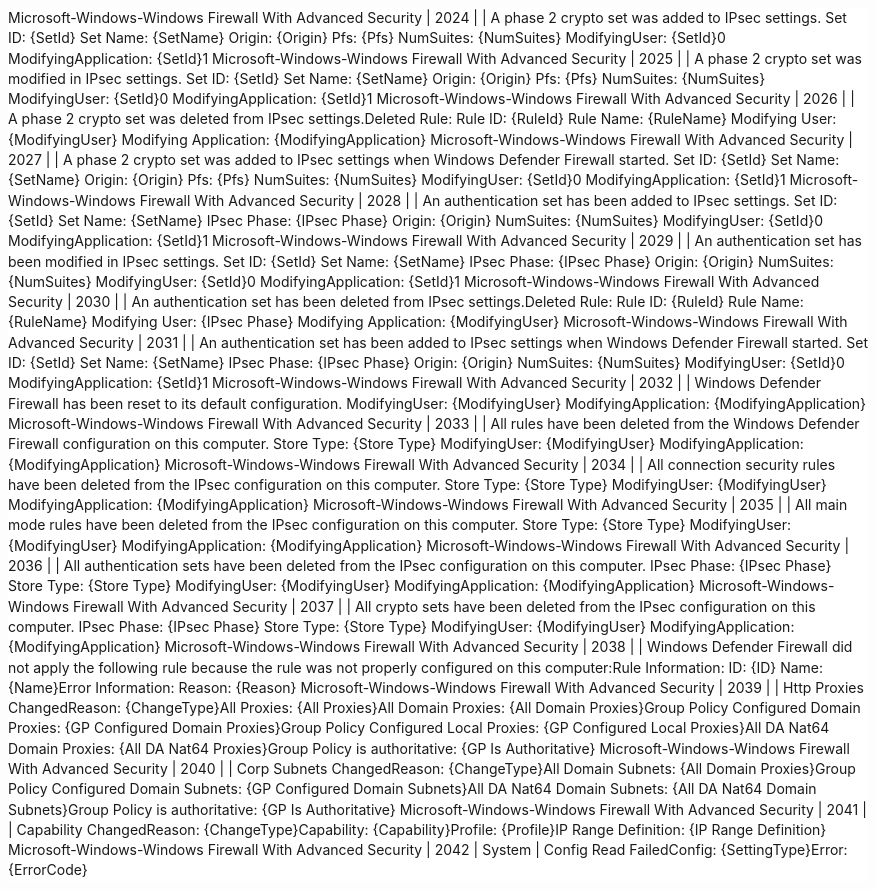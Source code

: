 Microsoft-Windows-Windows Firewall With Advanced Security  |  2024      |           |  A phase 2 crypto set was added to IPsec settings.	Set ID:	{SetId}	Set Name:	{SetName}	Origin:	{Origin}	Pfs:	{Pfs}	NumSuites:	{NumSuites}	ModifyingUser:	{SetId}0	ModifyingApplication:	{SetId}1
Microsoft-Windows-Windows Firewall With Advanced Security  |  2025      |           |  A phase 2 crypto set was modified in IPsec settings.	Set ID:	{SetId}	Set Name:	{SetName}	Origin:	{Origin}	Pfs:	{Pfs}	NumSuites:	{NumSuites}	ModifyingUser:	{SetId}0	ModifyingApplication:	{SetId}1
Microsoft-Windows-Windows Firewall With Advanced Security  |  2026      |           |  A phase 2 crypto set was deleted from IPsec settings.Deleted Rule:	Rule ID:	{RuleId}	Rule Name:	{RuleName}	Modifying User:	{ModifyingUser}	Modifying Application:	{ModifyingApplication}
Microsoft-Windows-Windows Firewall With Advanced Security  |  2027      |           |  A phase 2 crypto set was added to IPsec settings when Windows Defender Firewall started.	Set ID:	{SetId}	Set Name:	{SetName}	Origin:	{Origin}	Pfs:	{Pfs}	NumSuites:	{NumSuites}	ModifyingUser:	{SetId}0	ModifyingApplication:	{SetId}1
Microsoft-Windows-Windows Firewall With Advanced Security  |  2028      |           |  An authentication set has been added to IPsec settings.	Set ID:	{SetId}	Set Name:	{SetName}	IPsec Phase:	{IPsec Phase}	Origin:	{Origin}	NumSuites:	{NumSuites}	ModifyingUser:	{SetId}0	ModifyingApplication:	{SetId}1
Microsoft-Windows-Windows Firewall With Advanced Security  |  2029      |           |  An authentication set has been modified in IPsec settings.	Set ID:	{SetId}	Set Name:	{SetName}	IPsec Phase:	{IPsec Phase}	Origin:	{Origin}	NumSuites:	{NumSuites}	ModifyingUser:	{SetId}0	ModifyingApplication:	{SetId}1
Microsoft-Windows-Windows Firewall With Advanced Security  |  2030      |           |  An authentication set has been deleted from IPsec settings.Deleted Rule:	Rule ID:	{RuleId}	Rule Name:	{RuleName}	Modifying User:	{IPsec Phase}	Modifying Application:	{ModifyingUser}
Microsoft-Windows-Windows Firewall With Advanced Security  |  2031      |           |  An authentication set has been added to IPsec settings when Windows Defender Firewall started.	Set ID:	{SetId}	Set Name:	{SetName}	IPsec Phase:	{IPsec Phase}	Origin:	{Origin}	NumSuites:	{NumSuites}	ModifyingUser:	{SetId}0	ModifyingApplication:	{SetId}1
Microsoft-Windows-Windows Firewall With Advanced Security  |  2032      |           |  Windows Defender Firewall has been reset to its default configuration.	ModifyingUser:	{ModifyingUser}	ModifyingApplication:	{ModifyingApplication}
Microsoft-Windows-Windows Firewall With Advanced Security  |  2033      |           |  All rules have been deleted from the Windows Defender Firewall configuration on this computer.	Store Type:	{Store Type}	ModifyingUser:	{ModifyingUser}	ModifyingApplication:	{ModifyingApplication}
Microsoft-Windows-Windows Firewall With Advanced Security  |  2034      |           |  All connection security rules have been deleted from the IPsec configuration on this computer.	Store Type:	{Store Type}	ModifyingUser:	{ModifyingUser}	ModifyingApplication:	{ModifyingApplication}
Microsoft-Windows-Windows Firewall With Advanced Security  |  2035      |           |  All main mode rules have been deleted from the IPsec configuration on this computer.	Store Type:	{Store Type}	ModifyingUser:	{ModifyingUser}	ModifyingApplication:	{ModifyingApplication}
Microsoft-Windows-Windows Firewall With Advanced Security  |  2036      |           |  All authentication sets have been deleted from the IPsec configuration on this computer.	IPsec Phase:	{IPsec Phase}	Store Type:	{Store Type}	ModifyingUser:	{ModifyingUser}	ModifyingApplication:	{ModifyingApplication}
Microsoft-Windows-Windows Firewall With Advanced Security  |  2037      |           |  All crypto sets have been deleted from the IPsec configuration on this computer.	IPsec Phase:	{IPsec Phase}	Store Type:	{Store Type}	ModifyingUser:	{ModifyingUser}	ModifyingApplication:	{ModifyingApplication}
Microsoft-Windows-Windows Firewall With Advanced Security  |  2038      |           |  Windows Defender Firewall did not apply the following rule because the rule was not properly configured on this computer:Rule Information:	ID:	{ID}	Name:	{Name}Error Information:	Reason:	{Reason}
Microsoft-Windows-Windows Firewall With Advanced Security  |  2039      |           |  Http Proxies ChangedReason: 	{ChangeType}All Proxies:	{All Proxies}All Domain Proxies:	{All Domain Proxies}Group Policy Configured Domain Proxies:	{GP Configured Domain Proxies}Group Policy Configured Local Proxies:	{GP Configured Local Proxies}All DA Nat64 Domain Proxies:	{All DA Nat64 Proxies}Group Policy is authoritative:	{GP Is Authoritative}
Microsoft-Windows-Windows Firewall With Advanced Security  |  2040      |           |  Corp Subnets ChangedReason: 	{ChangeType}All Domain Subnets:	{All Domain Proxies}Group Policy Configured Domain Subnets:	{GP Configured Domain Subnets}All DA Nat64 Domain Subnets:	{All DA Nat64 Domain Subnets}Group Policy is authoritative:	{GP Is Authoritative}
Microsoft-Windows-Windows Firewall With Advanced Security  |  2041      |           |  Capability ChangedReason: 	{ChangeType}Capability:	{Capability}Profile:	{Profile}IP Range Definition:	{IP Range Definition}
Microsoft-Windows-Windows Firewall With Advanced Security  |  2042      |  System   |  Config Read FailedConfig:	{SettingType}Error:	{ErrorCode}